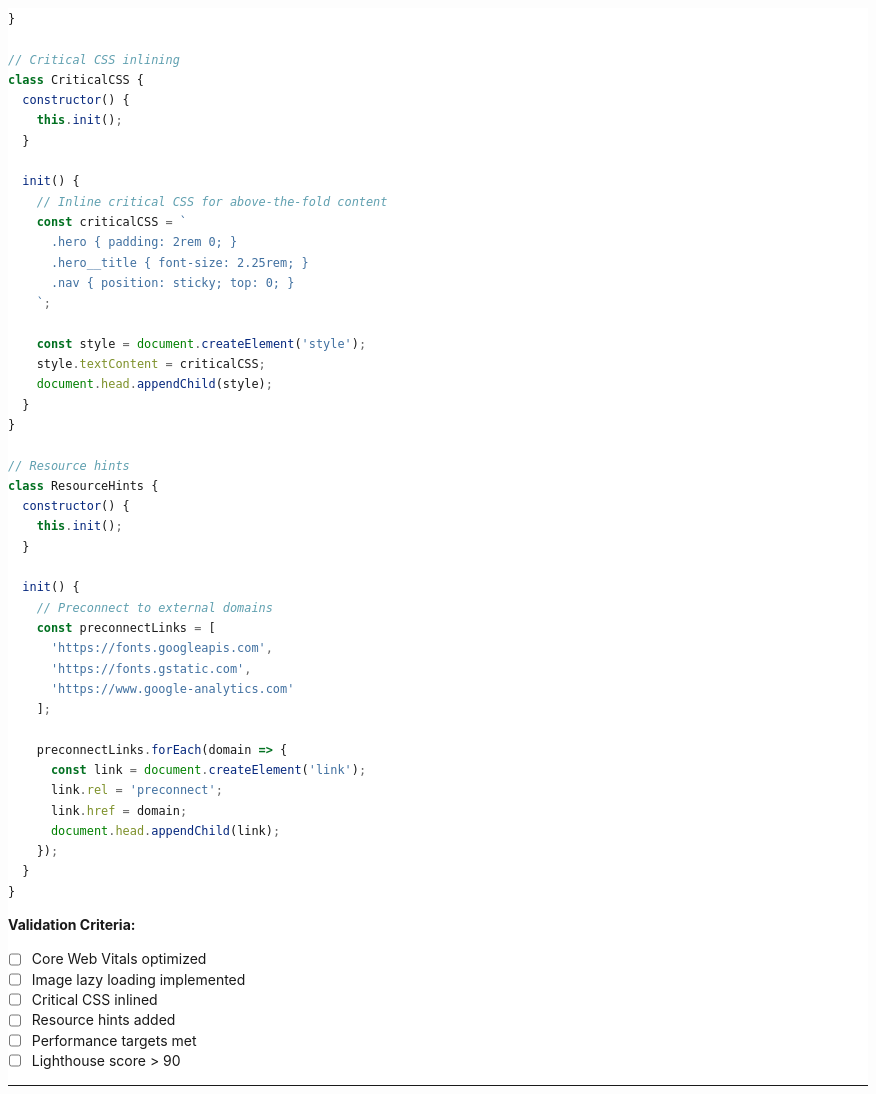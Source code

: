 ```javascript
}

// Critical CSS inlining
class CriticalCSS {
  constructor() {
    this.init();
  }

  init() {
    // Inline critical CSS for above-the-fold content
    const criticalCSS = `
      .hero { padding: 2rem 0; }
      .hero__title { font-size: 2.25rem; }
      .nav { position: sticky; top: 0; }
    `;
    
    const style = document.createElement('style');
    style.textContent = criticalCSS;
    document.head.appendChild(style);
  }
}

// Resource hints
class ResourceHints {
  constructor() {
    this.init();
  }

  init() {
    // Preconnect to external domains
    const preconnectLinks = [
      'https://fonts.googleapis.com',
      'https://fonts.gstatic.com',
      'https://www.google-analytics.com'
    ];

    preconnectLinks.forEach(domain => {
      const link = document.createElement('link');
      link.rel = 'preconnect';
      link.href = domain;
      document.head.appendChild(link);
    });
  }
}
```

**Validation Criteria:**
- [ ] Core Web Vitals optimized
- [ ] Image lazy loading implemented
- [ ] Critical CSS inlined
- [ ] Resource hints added
- [ ] Performance targets met
- [ ] Lighthouse score > 90

---